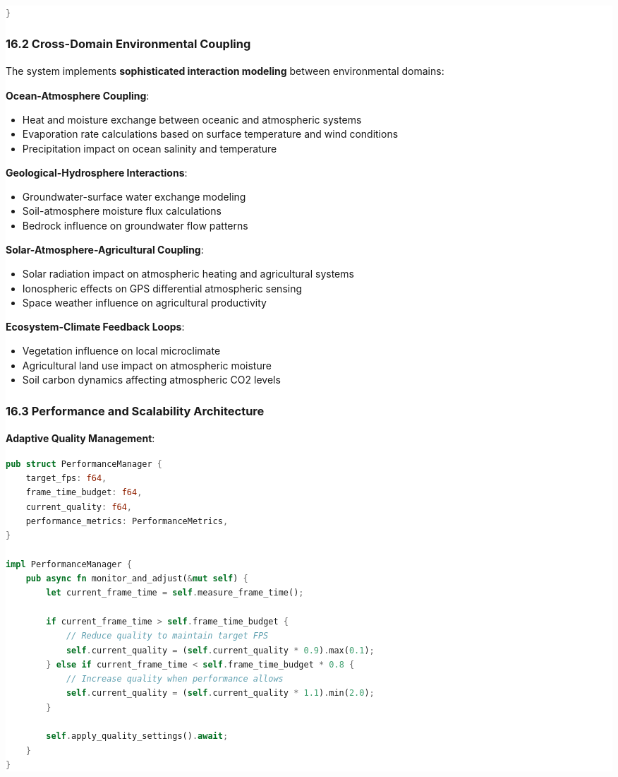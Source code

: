 ```rust
}
```

### 16.2 Cross-Domain Environmental Coupling

The system implements **sophisticated interaction modeling** between environmental domains:

**Ocean-Atmosphere Coupling**:
- Heat and moisture exchange between oceanic and atmospheric systems
- Evaporation rate calculations based on surface temperature and wind conditions
- Precipitation impact on ocean salinity and temperature

**Geological-Hydrosphere Interactions**:
- Groundwater-surface water exchange modeling
- Soil-atmosphere moisture flux calculations
- Bedrock influence on groundwater flow patterns

**Solar-Atmosphere-Agricultural Coupling**:
- Solar radiation impact on atmospheric heating and agricultural systems
- Ionospheric effects on GPS differential atmospheric sensing
- Space weather influence on agricultural productivity

**Ecosystem-Climate Feedback Loops**:
- Vegetation influence on local microclimate
- Agricultural land use impact on atmospheric moisture
- Soil carbon dynamics affecting atmospheric CO2 levels

### 16.3 Performance and Scalability Architecture

**Adaptive Quality Management**:
```rust
pub struct PerformanceManager {
    target_fps: f64,
    frame_time_budget: f64,
    current_quality: f64,
    performance_metrics: PerformanceMetrics,
}

impl PerformanceManager {
    pub async fn monitor_and_adjust(&mut self) {
        let current_frame_time = self.measure_frame_time();
        
        if current_frame_time > self.frame_time_budget {
            // Reduce quality to maintain target FPS
            self.current_quality = (self.current_quality * 0.9).max(0.1);
        } else if current_frame_time < self.frame_time_budget * 0.8 {
            // Increase quality when performance allows
            self.current_quality = (self.current_quality * 1.1).min(2.0);
        }
        
        self.apply_quality_settings().await;
    }
}
```
